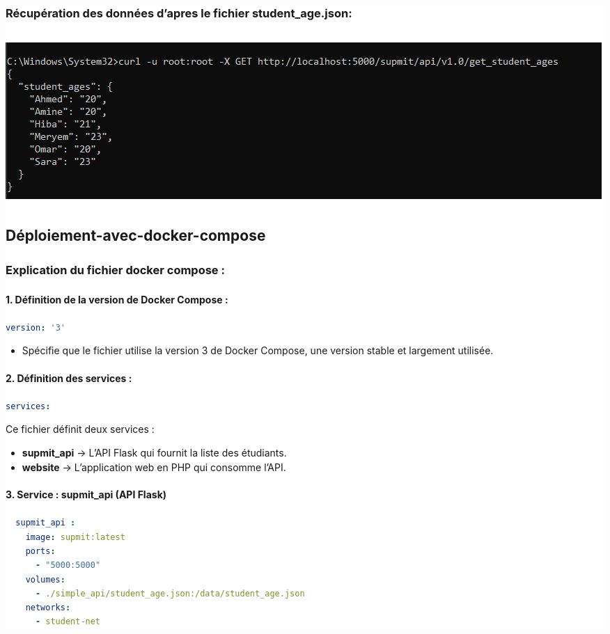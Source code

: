 ###  Récupération des données d’apres le fichier student_age.json: 
![démarage de container ](./screens/testing%20the%20api.png)
---

## Déploiement-avec-docker-compose

### Explication du fichier docker compose : 

####  1. Définition de la version de Docker Compose :

```yaml
version: '3'
```
* Spécifie que le fichier utilise la version 3 de
 Docker Compose, une version stable et
 largement utilisée.

####  2. Définition des services : 
```yaml
services:
```

Ce fichier définit deux services :
- **supmit_api** → L’API Flask qui fournit la liste des étudiants.
- **website** → L’application web en PHP qui consomme l’API.


#### 3. Service : supmit_api (API Flask)
```yaml
  supmit_api :
    image: supmit:latest  
    ports:
      - "5000:5000"  
    volumes:
      - ./simple_api/student_age.json:/data/student_age.json  
    networks:
      - student-net  
```
